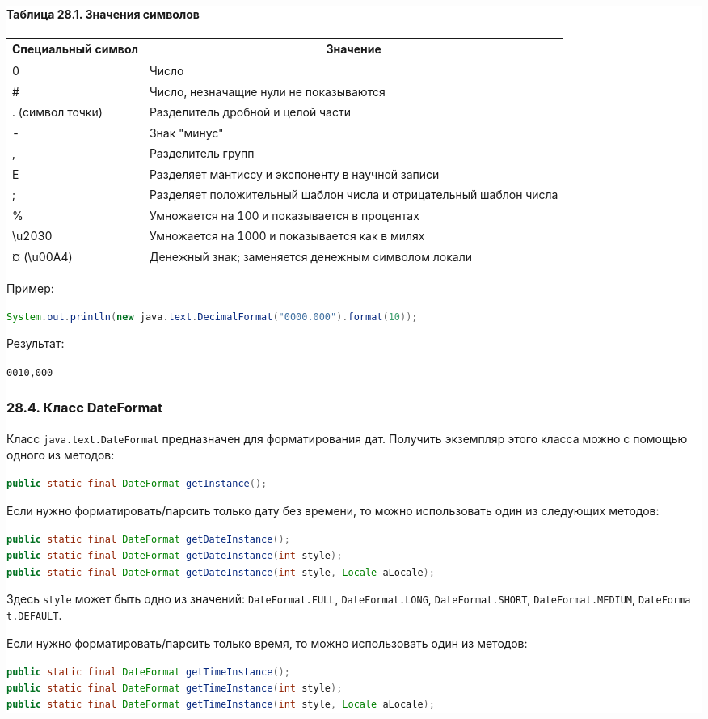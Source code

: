 #### Таблица 28.1. Значения символов

| Специальный символ | Значение |
|--------------------|----------|
| 0                  | Число   |
| #                  | Число, незначащие нули не показываются |
| . (символ точки)   | Разделитель дробной и целой части |
| -                  | Знак "минус" |
| ,                  | Разделитель групп |
| E                  | Разделяет мантиссу и экспоненту в научной записи |
| ;                  | Разделяет положительный шаблон числа и отрицательный шаблон числа |
| %                  | Умножается на 100 и показывается в процентах |
| \u2030             | Умножается на 1000 и показывается как в милях |
| ¤ (\u00A4)        | Денежный знак; заменяется денежным символом локали |

Пример:

```java
System.out.println(new java.text.DecimalFormat("0000.000").format(10));
```

Результат:
```
0010,000
```

### 28.4. Класс DateFormat

Класс `java.text.DateFormat` предназначен для форматирования дат. Получить экземпляр этого класса можно с помощью одного из методов:

```java
public static final DateFormat getInstance();
```

Если нужно форматировать/парсить только дату без времени, то можно использовать один из следующих методов:

```java
public static final DateFormat getDateInstance();
public static final DateFormat getDateInstance(int style);
public static final DateFormat getDateInstance(int style, Locale aLocale);
```

Здесь `style` может быть одно из значений: `DateFormat.FULL`, `DateFormat.LONG`, `DateFormat.SHORT`, `DateFormat.MEDIUM`, `DateFormat.DEFAULT`.

Если нужно форматировать/парсить только время, то можно использовать один из методов:

```java
public static final DateFormat getTimeInstance();
public static final DateFormat getTimeInstance(int style);
public static final DateFormat getTimeInstance(int style, Locale aLocale);
```
